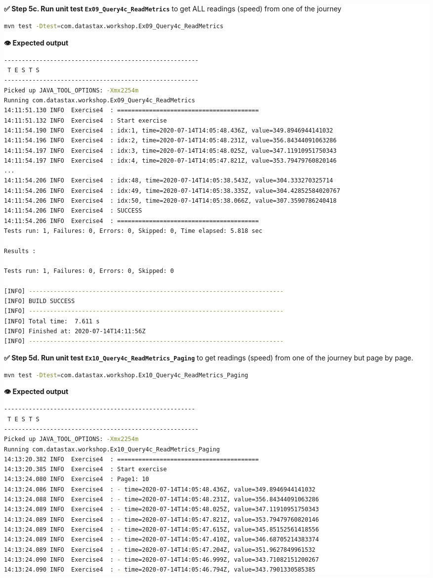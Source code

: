 
**✅ Step 5c. Run unit test `Ex09_Query4c_ReadMetrics`** to get ALL readings (speed) from one of the journey

```bash
mvn test -Dtest=com.datastax.workshop.Ex09_Query4c_ReadMetrics
```

**👁️ Expected output**

```bash
-------------------------------------------------------
 T E S T S
-------------------------------------------------------
Picked up JAVA_TOOL_OPTIONS: -Xmx2254m
Running com.datastax.workshop.Ex09_Query4c_ReadMetrics
14:11:51.130 INFO  Exercise4  : ========================================
14:11:51.132 INFO  Exercise4  : Start exercise
14:11:54.190 INFO  Exercise4  : idx:1, time=2020-07-14T14:05:48.436Z, value=349.8946944141032
14:11:54.196 INFO  Exercise4  : idx:2, time=2020-07-14T14:05:48.231Z, value=356.84344091063286
14:11:54.197 INFO  Exercise4  : idx:3, time=2020-07-14T14:05:48.025Z, value=347.11910951750343
14:11:54.197 INFO  Exercise4  : idx:4, time=2020-07-14T14:05:47.821Z, value=353.79479760820146
...
14:11:54.206 INFO  Exercise4  : idx:48, time=2020-07-14T14:05:38.543Z, value=304.333270325714
14:11:54.206 INFO  Exercise4  : idx:49, time=2020-07-14T14:05:38.335Z, value=304.42852584020767
14:11:54.206 INFO  Exercise4  : idx:50, time=2020-07-14T14:05:38.066Z, value=307.3590786240418
14:11:54.206 INFO  Exercise4  : SUCCESS
14:11:54.206 INFO  Exercise4  : ========================================
Tests run: 1, Failures: 0, Errors: 0, Skipped: 0, Time elapsed: 5.818 sec

Results :

Tests run: 1, Failures: 0, Errors: 0, Skipped: 0

[INFO] ------------------------------------------------------------------------
[INFO] BUILD SUCCESS
[INFO] ------------------------------------------------------------------------
[INFO] Total time:  7.611 s
[INFO] Finished at: 2020-07-14T14:11:56Z
[INFO] ------------------------------------------------------------------------
```

**✅ Step 5d. Run unit test `Ex10_Query4c_ReadMetrics_Paging`** to get readings (speed) from one of the journey but page by page.

```bash
mvn test -Dtest=com.datastax.workshop.Ex10_Query4c_ReadMetrics_Paging
```

**👁️ Expected output**

```bash
------------------------------------------------------
 T E S T S
-------------------------------------------------------
Picked up JAVA_TOOL_OPTIONS: -Xmx2254m
Running com.datastax.workshop.Ex10_Query4c_ReadMetrics_Paging
14:13:20.382 INFO  Exercise4  : ========================================
14:13:20.385 INFO  Exercise4  : Start exercise
14:13:24.080 INFO  Exercise4  : Page1: 10
14:13:24.086 INFO  Exercise4  : - time=2020-07-14T14:05:48.436Z, value=349.8946944141032
14:13:24.088 INFO  Exercise4  : - time=2020-07-14T14:05:48.231Z, value=356.84344091063286
14:13:24.089 INFO  Exercise4  : - time=2020-07-14T14:05:48.025Z, value=347.11910951750343
14:13:24.089 INFO  Exercise4  : - time=2020-07-14T14:05:47.821Z, value=353.79479760820146
14:13:24.089 INFO  Exercise4  : - time=2020-07-14T14:05:47.615Z, value=345.85152561418556
14:13:24.089 INFO  Exercise4  : - time=2020-07-14T14:05:47.410Z, value=346.68705214383374
14:13:24.089 INFO  Exercise4  : - time=2020-07-14T14:05:47.204Z, value=351.9627849961532
14:13:24.090 INFO  Exercise4  : - time=2020-07-14T14:05:46.999Z, value=343.71082151200267
14:13:24.090 INFO  Exercise4  : - time=2020-07-14T14:05:46.794Z, value=343.7901330585385
```